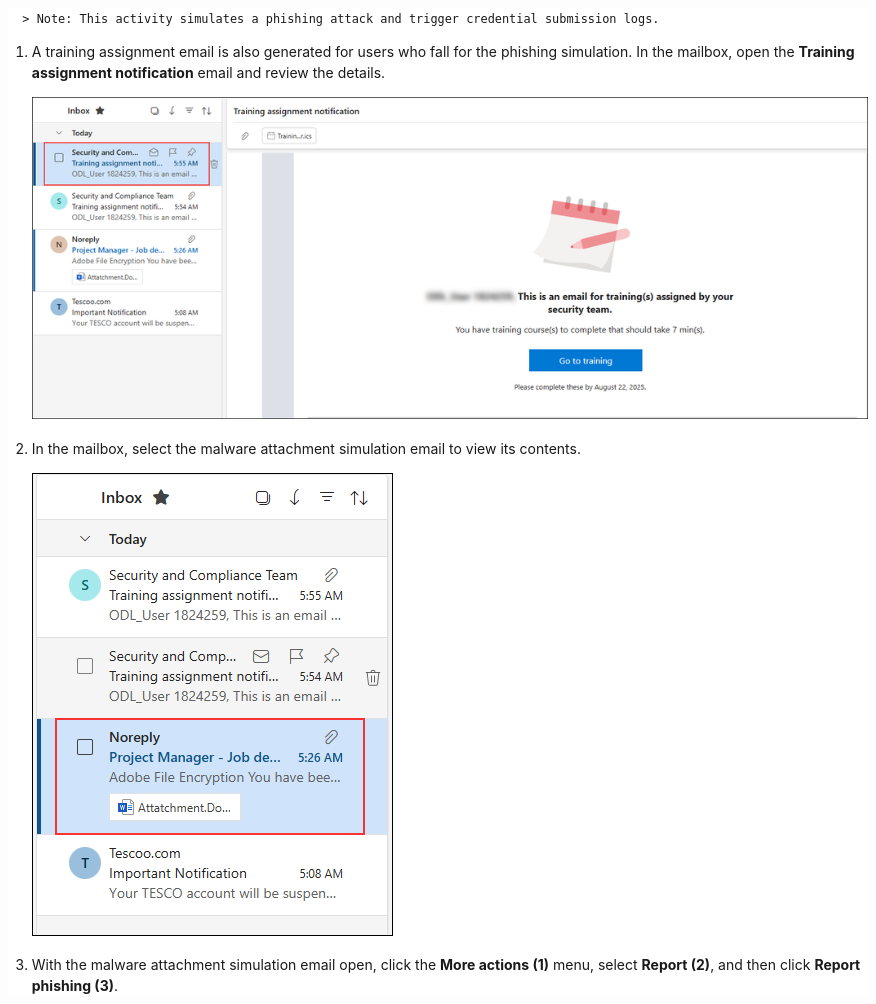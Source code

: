       > Note: This activity simulates a phishing attack and trigger credential submission logs.

1. A training assignment email is also generated for users who fall for the phishing simulation. In the mailbox, open the **Training assignment notification** email and review the details.

   ![](./media/combi_g_c_13.png)

1. In the mailbox, select the malware attachment simulation email to view its contents.

   ![](./media/combi_g_c_14.png)

1. With the malware attachment simulation email open, click the **More actions (1)** menu, select **Report (2)**, and then click **Report phishing (3)**.
